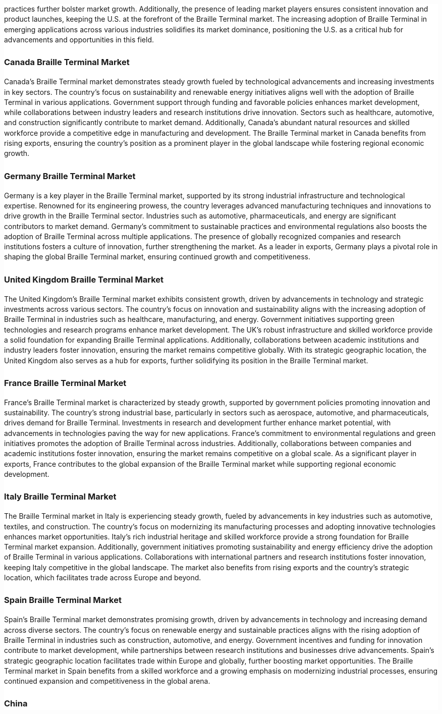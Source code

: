 practices further bolster market growth. Additionally, the presence of leading market players ensures consistent innovation and product launches, keeping the U.S. at the forefront of the Braille Terminal market. The increasing adoption of Braille Terminal in emerging applications across various industries solidifies its market dominance, positioning the U.S. as a critical hub for advancements and opportunities in this field.</p><h3>Canada Braille Terminal Market</h3><p>Canada&rsquo;s Braille Terminal market demonstrates steady growth fueled by technological advancements and increasing investments in key sectors. The country&rsquo;s focus on sustainability and renewable energy initiatives aligns well with the adoption of Braille Terminal in various applications. Government support through funding and favorable policies enhances market development, while collaborations between industry leaders and research institutions drive innovation. Sectors such as healthcare, automotive, and construction significantly contribute to market demand. Additionally, Canada&rsquo;s abundant natural resources and skilled workforce provide a competitive edge in manufacturing and development. The Braille Terminal market in Canada benefits from rising exports, ensuring the country&rsquo;s position as a prominent player in the global landscape while fostering regional economic growth.</p><h3>Germany Braille Terminal Market</h3><p>Germany is a key player in the Braille Terminal market, supported by its strong industrial infrastructure and technological expertise. Renowned for its engineering prowess, the country leverages advanced manufacturing techniques and innovations to drive growth in the Braille Terminal sector. Industries such as automotive, pharmaceuticals, and energy are significant contributors to market demand. Germany&rsquo;s commitment to sustainable practices and environmental regulations also boosts the adoption of Braille Terminal across multiple applications. The presence of globally recognized companies and research institutions fosters a culture of innovation, further strengthening the market. As a leader in exports, Germany plays a pivotal role in shaping the global Braille Terminal market, ensuring continued growth and competitiveness.</p><h3>United Kingdom Braille Terminal Market</h3><p>The United Kingdom&rsquo;s Braille Terminal market exhibits consistent growth, driven by advancements in technology and strategic investments across various sectors. The country&rsquo;s focus on innovation and sustainability aligns with the increasing adoption of Braille Terminal in industries such as healthcare, manufacturing, and energy. Government initiatives supporting green technologies and research programs enhance market development. The UK&rsquo;s robust infrastructure and skilled workforce provide a solid foundation for expanding Braille Terminal applications. Additionally, collaborations between academic institutions and industry leaders foster innovation, ensuring the market remains competitive globally. With its strategic geographic location, the United Kingdom also serves as a hub for exports, further solidifying its position in the Braille Terminal market.</p><h3>France Braille Terminal Market</h3><p>France&rsquo;s Braille Terminal market is characterized by steady growth, supported by government policies promoting innovation and sustainability. The country&rsquo;s strong industrial base, particularly in sectors such as aerospace, automotive, and pharmaceuticals, drives demand for Braille Terminal. Investments in research and development further enhance market potential, with advancements in technologies paving the way for new applications. France&rsquo;s commitment to environmental regulations and green initiatives promotes the adoption of Braille Terminal across industries. Additionally, collaborations between companies and academic institutions foster innovation, ensuring the market remains competitive on a global scale. As a significant player in exports, France contributes to the global expansion of the Braille Terminal market while supporting regional economic development.</p><h3>Italy Braille Terminal Market</h3><p>The Braille Terminal market in Italy is experiencing steady growth, fueled by advancements in key industries such as automotive, textiles, and construction. The country&rsquo;s focus on modernizing its manufacturing processes and adopting innovative technologies enhances market opportunities. Italy&rsquo;s rich industrial heritage and skilled workforce provide a strong foundation for Braille Terminal market expansion. Additionally, government initiatives promoting sustainability and energy efficiency drive the adoption of Braille Terminal in various applications. Collaborations with international partners and research institutions foster innovation, keeping Italy competitive in the global landscape. The market also benefits from rising exports and the country&rsquo;s strategic location, which facilitates trade across Europe and beyond.</p><h3>Spain Braille Terminal Market</h3><p>Spain&rsquo;s Braille Terminal market demonstrates promising growth, driven by advancements in technology and increasing demand across diverse sectors. The country&rsquo;s focus on renewable energy and sustainable practices aligns with the rising adoption of Braille Terminal in industries such as construction, automotive, and energy. Government incentives and funding for innovation contribute to market development, while partnerships between research institutions and businesses drive advancements. Spain&rsquo;s strategic geographic location facilitates trade within Europe and globally, further boosting market opportunities. The Braille Terminal market in Spain benefits from a skilled workforce and a growing emphasis on modernizing industrial processes, ensuring continued expansion and competitiveness in the global arena.</p><h3>China
